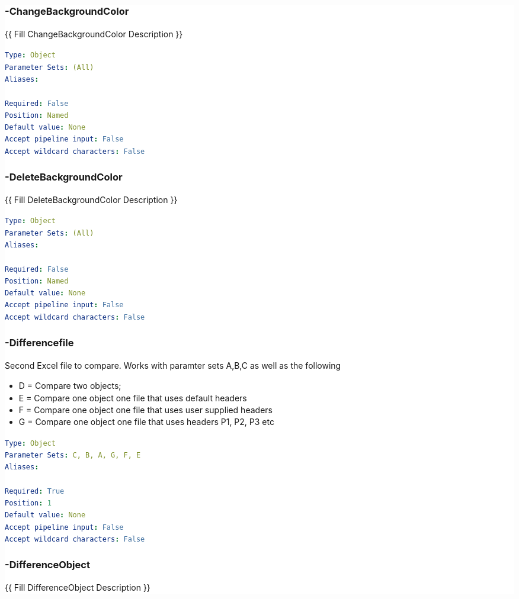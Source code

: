 ### -ChangeBackgroundColor
{{ Fill ChangeBackgroundColor Description }}

```yaml
Type: Object
Parameter Sets: (All)
Aliases:

Required: False
Position: Named
Default value: None
Accept pipeline input: False
Accept wildcard characters: False
```

### -DeleteBackgroundColor
{{ Fill DeleteBackgroundColor Description }}

```yaml
Type: Object
Parameter Sets: (All)
Aliases:

Required: False
Position: Named
Default value: None
Accept pipeline input: False
Accept wildcard characters: False
```

### -Differencefile

Second Excel file to compare. Works with paramter sets A,B,C as well as the following

* D = Compare two objects;
* E = Compare one object one file that uses default headers
* F = Compare one object one file that uses user supplied headers
* G = Compare one object one file that uses headers P1, P2, P3 etc

```yaml
Type: Object
Parameter Sets: C, B, A, G, F, E
Aliases:

Required: True
Position: 1
Default value: None
Accept pipeline input: False
Accept wildcard characters: False
```

### -DifferenceObject
{{ Fill DifferenceObject Description }}
